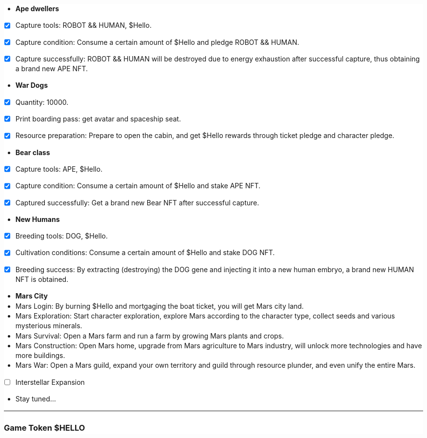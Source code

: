   

- **Ape dwellers**

- [x] Capture tools: ROBOT && HUMAN, $Hello.

- [x] Capture condition: Consume a certain amount of $Hello and pledge ROBOT && HUMAN.

- [x] Capture successfully: ROBOT && HUMAN will be destroyed due to energy exhaustion after successful capture, thus obtaining a brand new APE NFT.

  

- **War Dogs**

- [x] Quantity: 10000.

- [x] Print boarding pass: get avatar and spaceship seat.

- [x] Resource preparation: Prepare to open the cabin, and get $Hello rewards through ticket pledge and character pledge.

  

- **Bear class**

- [x] Capture tools: APE, $Hello.

- [x] Capture condition: Consume a certain amount of $Hello and stake APE NFT.

- [x] Captured successfully: Get a brand new Bear NFT after successful capture.

  

- **New Humans**

- [x] Breeding tools: DOG, $Hello.

- [x] Cultivation conditions: Consume a certain amount of $Hello and stake DOG NFT.

- [x] Breeding success: By extracting (destroying) the DOG gene and injecting it into a new human embryo, a brand new HUMAN NFT is obtained.

  


- **Mars City**
- Mars Login: By burning $Hello and mortgaging the boat ticket, you will get Mars city land.
- Mars Exploration: Start character exploration, explore Mars according to the character type, collect seeds and various mysterious minerals.
- Mars Survival: Open a Mars farm and run a farm by growing Mars plants and crops.
- Mars Construction: Open Mars home, upgrade from Mars agriculture to Mars industry, will unlock more technologies and have more buildings.
- Mars War: Open a Mars guild, expand your own territory and guild through resource plunder, and even unify the entire Mars.

  

- [ ] Interstellar Expansion

- Stay tuned...

------

### Game Token $HELLO
